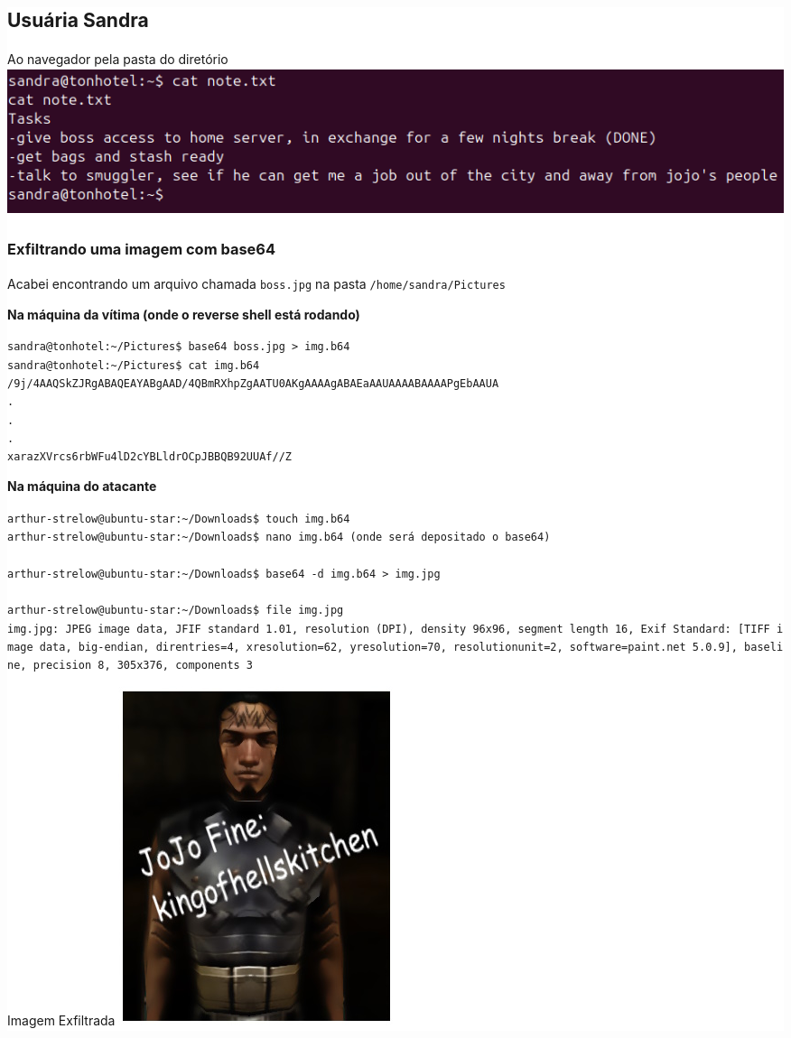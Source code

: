 ## Usuária Sandra

Ao navegador pela pasta do diretório
![](attachment/a8f07db776d957e98389c9c8446b33ef.png)

### Exfiltrando uma imagem com base64
Acabei encontrando um arquivo chamada `boss.jpg` na pasta `/home/sandra/Pictures`

**Na máquina da vítima (onde o reverse shell está rodando)**
```
sandra@tonhotel:~/Pictures$ base64 boss.jpg > img.b64
sandra@tonhotel:~/Pictures$ cat img.b64
/9j/4AAQSkZJRgABAQEAYABgAAD/4QBmRXhpZgAATU0AKgAAAAgABAEaAAUAAAABAAAAPgEbAAUA
.
.
.
xarazXVrcs6rbWFu4lD2cYBLldrOCpJBBQB92UUAf//Z
```

**Na máquina do atacante**

```
arthur-strelow@ubuntu-star:~/Downloads$ touch img.b64
arthur-strelow@ubuntu-star:~/Downloads$ nano img.b64 (onde será depositado o base64) 

arthur-strelow@ubuntu-star:~/Downloads$ base64 -d img.b64 > img.jpg

arthur-strelow@ubuntu-star:~/Downloads$ file img.jpg 
img.jpg: JPEG image data, JFIF standard 1.01, resolution (DPI), density 96x96, segment length 16, Exif Standard: [TIFF image data, big-endian, direntries=4, xresolution=62, yresolution=70, resolutionunit=2, software=paint.net 5.0.9], baseline, precision 8, 305x376, components 3
```

Imagem Exfiltrada
![](attachment/82341a6c6f03e3af261a95ba81050c0a.jpg)

